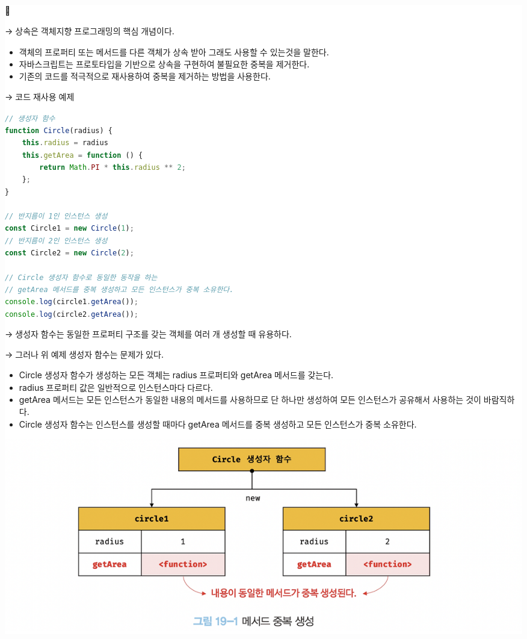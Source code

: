 <aside>
🥕

→ 상속은 객체지향 프로그래밍의 핵심 개념이다.

- 객체의 프로퍼티 또는 메서드를 다른 객체가 상속 받아 그래도 사용할 수  있는것을 말한다.
- 자바스크립트는 프로토타입을 기반으로 상속을 구현하여 불필요한 중복을 제거한다.
- 기존의 코드를 적극적으로 재사용하여 중복을 제거하는 방법을 사용한다.

→ 코드 재사용 예제

```jsx
// 생성자 함수
function Circle(radius) {
	this.radius = radius
	this.getArea = function () {
		return Math.PI * this.radius ** 2;
	};
}

// 반지름이 1인 인스턴스 생성
const Circle1 = new Circle(1);
// 반지름이 2인 인스턴스 생성
const Circle2 = new Circle(2);

// Circle 생성자 함수로 동일한 동작을 하는
// getArea 메서드를 중복 생성하고 모든 인스턴스가 중복 소유한다.
console.log(circle1.getArea());
console.log(circle2.getArea());
```

→ 생성자 함수는 동일한 프로퍼티 구조를 갖는 객체를 여러 개 생성할 때 유용하다.

→ 그러나 위 예제 생성자 함수는 문제가 있다.

- Circle 생성자 함수가 생성하는 모든 객체는 radius 프로퍼티와 getArea 메서드를 갖는다.
- radius 프로퍼티 값은 일반적으로 인스턴스마다 다르다.
- getArea 메서드는 모든 인스턴스가 동일한 내용의 메서드를 사용하므로 단 하나만 생성하여 모든 인스턴스가 공유해서 사용하는 것이 바람직하다.
- Circle 생성자 함수는 인스턴스를 생성할 때마다 getArea 메서드를 중복 생성하고 모든 인스턴스가 중복 소유한다.

![19-1.png](./img/19-1.png)
